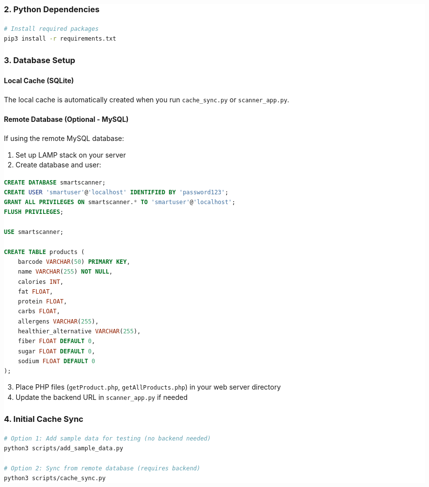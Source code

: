 ### 2. Python Dependencies

```bash
# Install required packages
pip3 install -r requirements.txt
```

### 3. Database Setup

#### Local Cache (SQLite)
The local cache is automatically created when you run `cache_sync.py` or `scanner_app.py`.

#### Remote Database (Optional - MySQL)
If using the remote MySQL database:

1. Set up LAMP stack on your server
2. Create database and user:
```sql
CREATE DATABASE smartscanner;
CREATE USER 'smartuser'@'localhost' IDENTIFIED BY 'password123';
GRANT ALL PRIVILEGES ON smartscanner.* TO 'smartuser'@'localhost';
FLUSH PRIVILEGES;

USE smartscanner;

CREATE TABLE products (
    barcode VARCHAR(50) PRIMARY KEY,
    name VARCHAR(255) NOT NULL,
    calories INT,
    fat FLOAT,
    protein FLOAT,
    carbs FLOAT,
    allergens VARCHAR(255),
    healthier_alternative VARCHAR(255),
    fiber FLOAT DEFAULT 0,
    sugar FLOAT DEFAULT 0,
    sodium FLOAT DEFAULT 0
);
```

3. Place PHP files (`getProduct.php`, `getAllProducts.php`) in your web server directory
4. Update the backend URL in `scanner_app.py` if needed

### 4. Initial Cache Sync

```bash
# Option 1: Add sample data for testing (no backend needed)
python3 scripts/add_sample_data.py

# Option 2: Sync from remote database (requires backend)
python3 scripts/cache_sync.py
```
